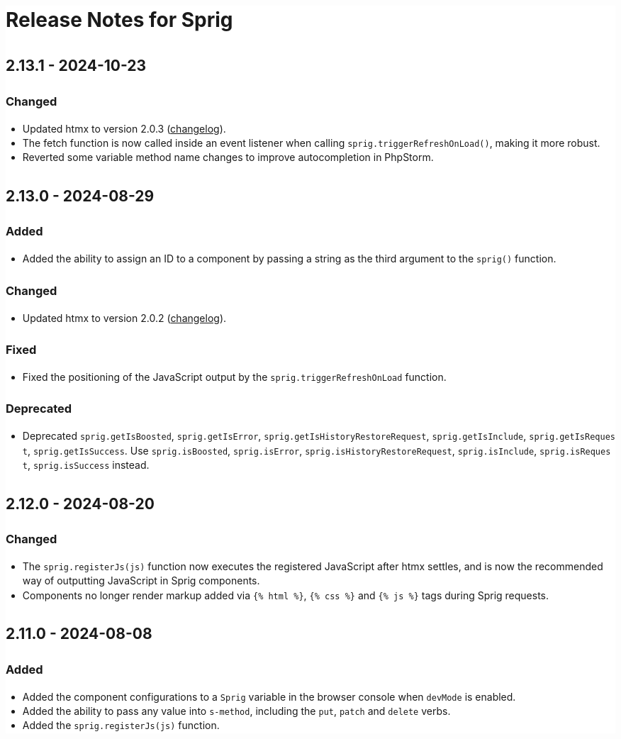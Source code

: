 # Release Notes for Sprig

## 2.13.1 - 2024-10-23

### Changed

- Updated htmx to version 2.0.3 ([changelog](https://github.com/bigskysoftware/htmx/blob/master/CHANGELOG.md#203---2024-10-03)).
- The fetch function is now called inside an event listener when calling `sprig.triggerRefreshOnLoad()`, making it more robust.
- Reverted some variable method name changes to improve autocompletion in PhpStorm.

## 2.13.0 - 2024-08-29

### Added

- Added the ability to assign an ID to a component by passing a string as the third argument to the `sprig()` function.

### Changed

- Updated htmx to version 2.0.2 ([changelog](https://github.com/bigskysoftware/htmx/blob/master/CHANGELOG.md#202---2024-08-12)).

### Fixed

- Fixed the positioning of the JavaScript output by the `sprig.triggerRefreshOnLoad` function.

### Deprecated

- Deprecated `sprig.getIsBoosted`, `sprig.getIsError`, `sprig.getIsHistoryRestoreRequest`, `sprig.getIsInclude`, `sprig.getIsRequest`, `sprig.getIsSuccess`. Use `sprig.isBoosted`, `sprig.isError`, `sprig.isHistoryRestoreRequest`, `sprig.isInclude`, `sprig.isRequest`, `sprig.isSuccess` instead.

## 2.12.0 - 2024-08-20

### Changed

- The `sprig.registerJs(js)` function now executes the registered JavaScript after htmx settles, and is now the recommended way of outputting JavaScript in Sprig components.
- Components no longer render markup added via `{% html %}`, `{% css %}` and `{% js %}` tags during Sprig requests.

## 2.11.0 - 2024-08-08

### Added

- Added the component configurations to a `Sprig` variable in the browser console when `devMode` is enabled.
- Added the ability to pass any value into `s-method`, including the `put`, `patch` and `delete` verbs.
- Added the `sprig.registerJs(js)` function.
